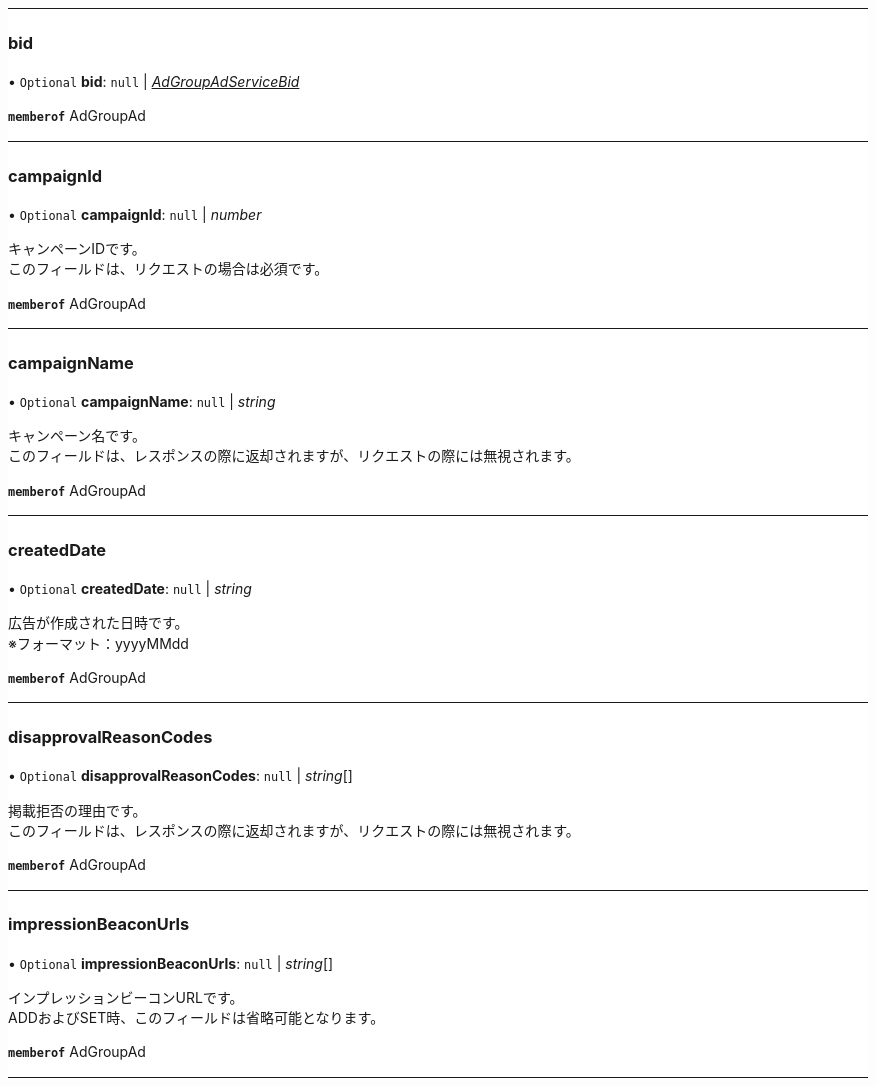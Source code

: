 ___

### bid

• `Optional` **bid**: ``null`` \| [*AdGroupAdServiceBid*](adgroupadservicebid.md)

**`memberof`** AdGroupAd

___

### campaignId

• `Optional` **campaignId**: ``null`` \| *number*

<div lang=\"ja\"> キャンペーンIDです。<br> このフィールドは、リクエストの場合は必須です。 </div> 

**`memberof`** AdGroupAd

___

### campaignName

• `Optional` **campaignName**: ``null`` \| *string*

<div lang=\"ja\"> キャンペーン名です。<br> このフィールドは、レスポンスの際に返却されますが、リクエストの際には無視されます。 </div> 

**`memberof`** AdGroupAd

___

### createdDate

• `Optional` **createdDate**: ``null`` \| *string*

<div lang=\"ja\">広告が作成された日時です。<br>※フォーマット：yyyyMMdd</div> 

**`memberof`** AdGroupAd

___

### disapprovalReasonCodes

• `Optional` **disapprovalReasonCodes**: ``null`` \| *string*[]

<div lang=\"ja\"> 掲載拒否の理由です。<br> このフィールドは、レスポンスの際に返却されますが、リクエストの際には無視されます。 </div> 

**`memberof`** AdGroupAd

___

### impressionBeaconUrls

• `Optional` **impressionBeaconUrls**: ``null`` \| *string*[]

<div lang=\"ja\"> インプレッションビーコンURLです。<br> ADDおよびSET時、このフィールドは省略可能となります。 </div> 

**`memberof`** AdGroupAd

___
